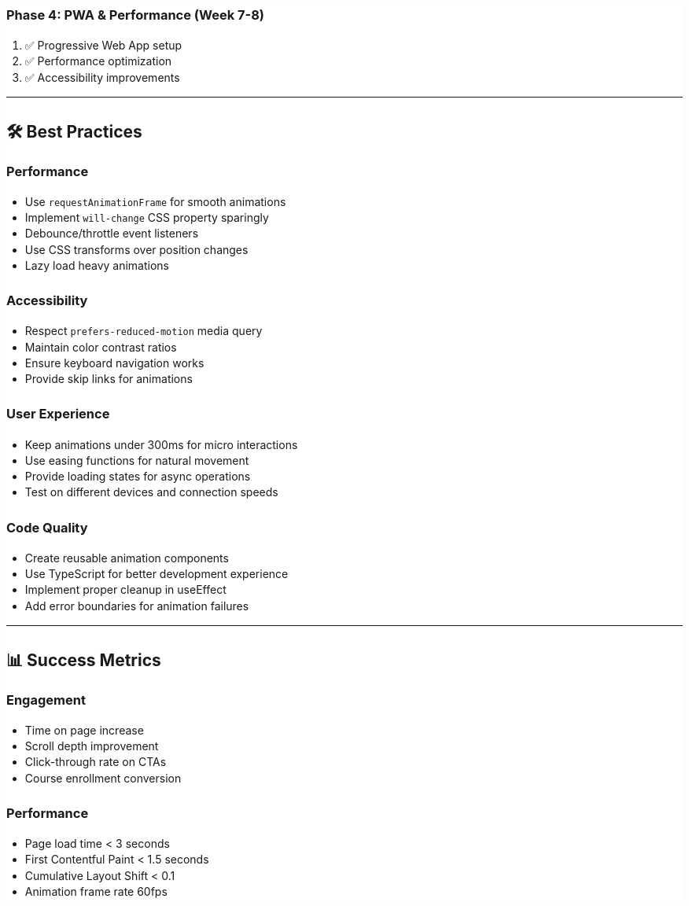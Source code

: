 ### **Phase 4: PWA & Performance** (Week 7-8)
1. ✅ Progressive Web App setup
2. ✅ Performance optimization
3. ✅ Accessibility improvements

---

## 🛠 **Best Practices**

### **Performance**
- Use `requestAnimationFrame` for smooth animations
- Implement `will-change` CSS property sparingly
- Debounce/throttle event listeners
- Use CSS transforms over position changes
- Lazy load heavy animations

### **Accessibility**
- Respect `prefers-reduced-motion` media query
- Maintain color contrast ratios
- Ensure keyboard navigation works
- Provide skip links for animations

### **User Experience**
- Keep animations under 300ms for micro interactions
- Use easing functions for natural movement
- Provide loading states for async operations
- Test on different devices and connection speeds

### **Code Quality**
- Create reusable animation components
- Use TypeScript for better development experience
- Implement proper cleanup in useEffect
- Add error boundaries for animation failures

---

## 📊 **Success Metrics**

### **Engagement**
- Time on page increase
- Scroll depth improvement
- Click-through rate on CTAs
- Course enrollment conversion

### **Performance**
- Page load time < 3 seconds
- First Contentful Paint < 1.5 seconds
- Cumulative Layout Shift < 0.1
- Animation frame rate 60fps
